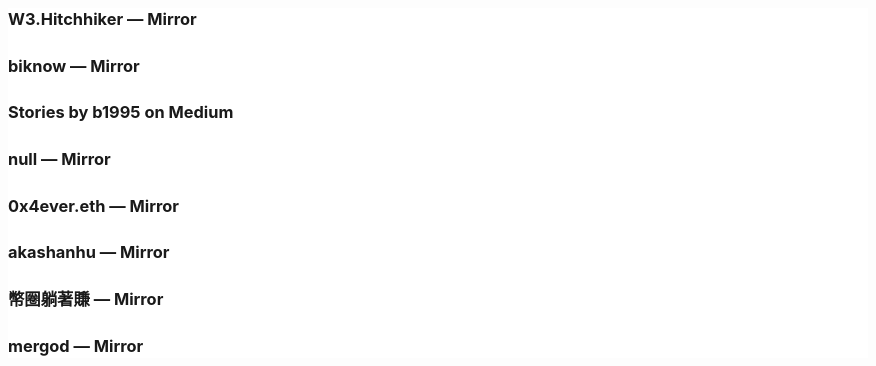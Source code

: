 







###  W3.Hitchhiker — Mirror









###  biknow — Mirror







###  Stories by b1995 on Medium









###  null — Mirror







###  0x4ever.eth — Mirror







###  akashanhu — Mirror













###  幣圈躺著賺 — Mirror







###  mergod — Mirror
